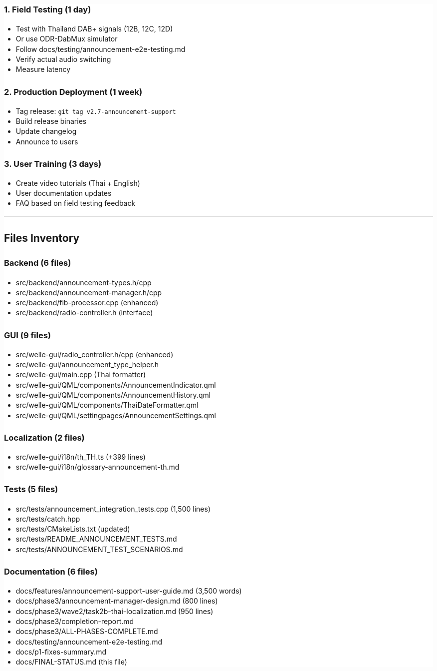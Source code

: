 ### 1. Field Testing (1 day)
- Test with Thailand DAB+ signals (12B, 12C, 12D)
- Or use ODR-DabMux simulator
- Follow docs/testing/announcement-e2e-testing.md
- Verify actual audio switching
- Measure latency

### 2. Production Deployment (1 week)
- Tag release: `git tag v2.7-announcement-support`
- Build release binaries
- Update changelog
- Announce to users

### 3. User Training (3 days)
- Create video tutorials (Thai + English)
- User documentation updates
- FAQ based on field testing feedback

---

## Files Inventory

### Backend (6 files)
- src/backend/announcement-types.h/cpp
- src/backend/announcement-manager.h/cpp
- src/backend/fib-processor.cpp (enhanced)
- src/backend/radio-controller.h (interface)

### GUI (9 files)
- src/welle-gui/radio_controller.h/cpp (enhanced)
- src/welle-gui/announcement_type_helper.h
- src/welle-gui/main.cpp (Thai formatter)
- src/welle-gui/QML/components/AnnouncementIndicator.qml
- src/welle-gui/QML/components/AnnouncementHistory.qml
- src/welle-gui/QML/components/ThaiDateFormatter.qml
- src/welle-gui/QML/settingpages/AnnouncementSettings.qml

### Localization (2 files)
- src/welle-gui/i18n/th_TH.ts (+399 lines)
- src/welle-gui/i18n/glossary-announcement-th.md

### Tests (5 files)
- src/tests/announcement_integration_tests.cpp (1,500 lines)
- src/tests/catch.hpp
- src/tests/CMakeLists.txt (updated)
- src/tests/README_ANNOUNCEMENT_TESTS.md
- src/tests/ANNOUNCEMENT_TEST_SCENARIOS.md

### Documentation (6 files)
- docs/features/announcement-support-user-guide.md (3,500 words)
- docs/phase3/announcement-manager-design.md (800 lines)
- docs/phase3/wave2/task2b-thai-localization.md (950 lines)
- docs/phase3/completion-report.md
- docs/phase3/ALL-PHASES-COMPLETE.md
- docs/testing/announcement-e2e-testing.md
- docs/p1-fixes-summary.md
- docs/FINAL-STATUS.md (this file)
